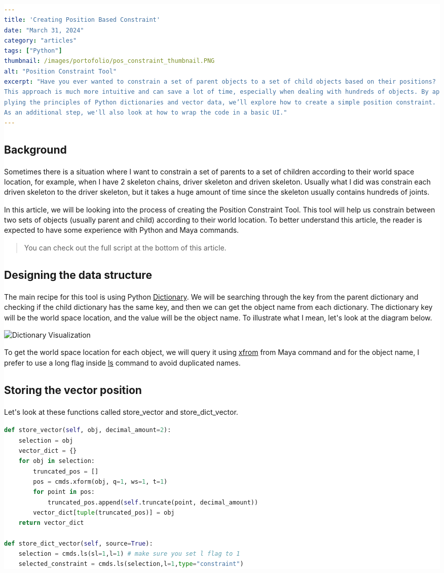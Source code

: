 ```yaml
--- 
title: 'Creating Position Based Constraint'
date: "March 31, 2024"
category: "articles"
tags: ["Python"]
thumbnail: /images/portofolio/pos_constraint_thumbnail.PNG
alt: "Position Constraint Tool"
excerpt: "Have you ever wanted to constrain a set of parent objects to a set of child objects based on their positions? This approach is much more intuitive and can save a lot of time, especially when dealing with hundreds of objects. By applying the principles of Python dictionaries and vector data, we’ll explore how to create a simple position constraint. As an additional step, we'll also look at how to wrap the code in a basic UI."
---
```


## Background
Sometimes there is a situation where I want to constrain a set of parents to a set of children according to their world space location, for example, when I have 2 skeleton chains, driver skeleton and driven skeleton. Usually what I did was constrain each driven skeleton to the driver skeleton, but it takes a huge amount of time since the skeleton usually contains hundreds of joints.

In this article, we will be looking into the process of creating the Position Constraint Tool. This tool will help us constrain between two sets of objects (usually parent and child) according to their world location. To better understand this article, the reader is expected to have some experience with Python and Maya commands.

> You can check out the full script at the bottom of this article. 

## Designing the data structure
 
The main recipe for this tool is using Python [Dictionary](https://docs.python.org/3/tutorial/datastructures.html#dictionaries). We will be searching through the key from the parent dictionary and checking if the child dictionary has the same key, and then we can get the object name from each dictionary. The dictionary key will be the world space location, and the value will be the object name. To illustrate what I mean, let's look at the diagram below.

![Dictionary Visualization](/images/portofolio/dict_pos_constraint.gif "Dictionary Visualization")

To get the world space location for each object, we will query it using [xfrom](https://download.autodesk.com/us/maya/2009help/CommandsPython/xform.html) from Maya command and for the object name, I prefer to use a <CodeText>long</CodeText> flag inside [ls](https://help.autodesk.com/cloudhelp/ENU/MayaCRE-Tech-Docs/CommandsPython/ls.html) command to avoid duplicated names.

## Storing the vector position

Let's look at these functions called <CodeText>store_vector</CodeText> and <CodeText>store_dict_vector</CodeText>. 

```py
def store_vector(self, obj, decimal_amount=2):
    selection = obj
    vector_dict = {}
    for obj in selection:
        truncated_pos = []
        pos = cmds.xform(obj, q=1, ws=1, t=1)
        for point in pos:
            truncated_pos.append(self.truncate(point, decimal_amount))
        vector_dict[tuple(truncated_pos)] = obj
    return vector_dict

def store_dict_vector(self, source=True):
    selection = cmds.ls(sl=1,l=1) # make sure you set l flag to 1
    selected_constraint = cmds.ls(selection,l=1,type="constraint")
```